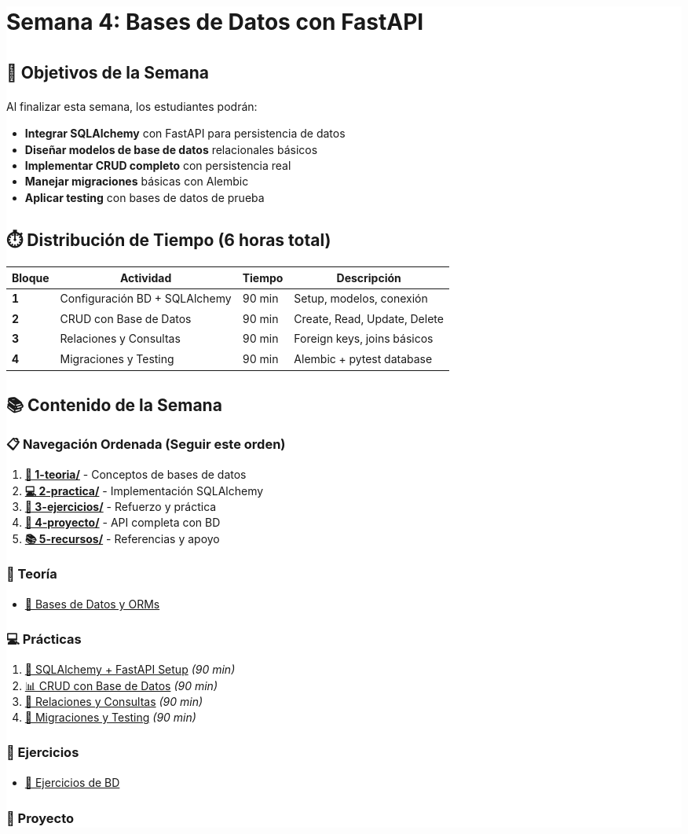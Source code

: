 # Semana 4: Bases de Datos con FastAPI

## 🎯 Objetivos de la Semana

Al finalizar esta semana, los estudiantes podrán:

- **Integrar SQLAlchemy** con FastAPI para persistencia de datos
- **Diseñar modelos de base de datos** relacionales básicos
- **Implementar CRUD completo** con persistencia real
- **Manejar migraciones** básicas con Alembic
- **Aplicar testing** con bases de datos de prueba

## ⏱️ Distribución de Tiempo (6 horas total)

| Bloque | Actividad                     | Tiempo | Descripción                  |
| ------ | ----------------------------- | ------ | ---------------------------- |
| **1**  | Configuración BD + SQLAlchemy | 90 min | Setup, modelos, conexión     |
| **2**  | CRUD con Base de Datos        | 90 min | Create, Read, Update, Delete |
| **3**  | Relaciones y Consultas        | 90 min | Foreign keys, joins básicos  |
| **4**  | Migraciones y Testing         | 90 min | Alembic + pytest database    |

## 📚 Contenido de la Semana

### **📋 Navegación Ordenada (Seguir este orden)**

1. **[🧭 1-teoria/](./1-teoria/)** - Conceptos de bases de datos
2. **[💻 2-practica/](./2-practica/)** - Implementación SQLAlchemy
3. **[🎯 3-ejercicios/](./3-ejercicios/)** - Refuerzo y práctica
4. **[🚀 4-proyecto/](./4-proyecto/)** - API completa con BD
5. **[📚 5-recursos/](./5-recursos/)** - Referencias y apoyo

### **🧭 Teoría**

- [📖 Bases de Datos y ORMs](./1-teoria/database-concepts.md)

### **💻 Prácticas**

1. [🔧 SQLAlchemy + FastAPI Setup](./2-practica/11-sqlalchemy-setup.md) _(90 min)_
2. [📊 CRUD con Base de Datos](./2-practica/12-database-crud.md) _(90 min)_
3. [🔗 Relaciones y Consultas](./2-practica/13-relations-queries.md) _(90 min)_
4. [🚀 Migraciones y Testing](./2-practica/14-migrations-testing.md) _(90 min)_

### **💪 Ejercicios**

- [🎯 Ejercicios de BD](./3-ejercicios/ejercicios-practica.md)

### **🚀 Proyecto**
